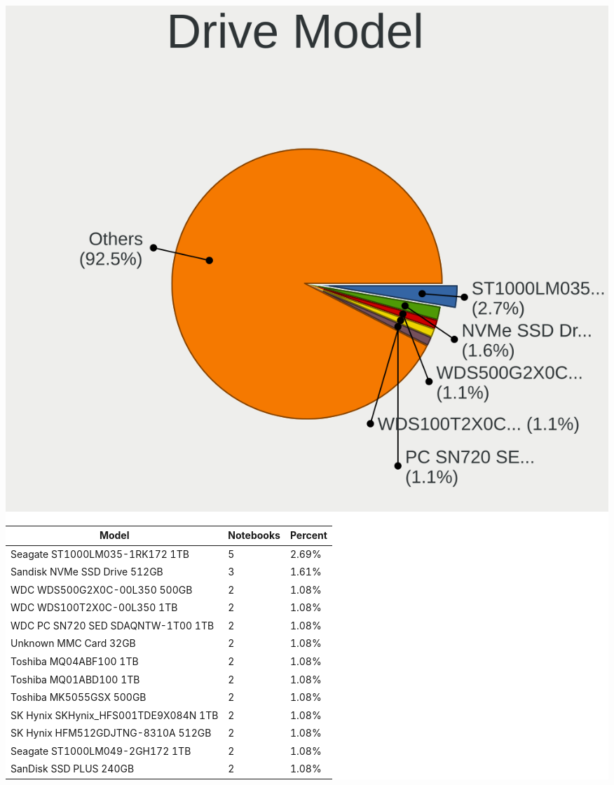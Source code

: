 ![Drive Model](./images/pie_chart/drive_model.svg)


| Model                                     | Notebooks | Percent |
|-------------------------------------------|-----------|---------|
| Seagate ST1000LM035-1RK172 1TB            | 5         | 2.69%   |
| Sandisk NVMe SSD Drive 512GB              | 3         | 1.61%   |
| WDC WDS500G2X0C-00L350 500GB              | 2         | 1.08%   |
| WDC WDS100T2X0C-00L350 1TB                | 2         | 1.08%   |
| WDC PC SN720 SED SDAQNTW-1T00 1TB         | 2         | 1.08%   |
| Unknown MMC Card  32GB                    | 2         | 1.08%   |
| Toshiba MQ04ABF100 1TB                    | 2         | 1.08%   |
| Toshiba MQ01ABD100 1TB                    | 2         | 1.08%   |
| Toshiba MK5055GSX 500GB                   | 2         | 1.08%   |
| SK Hynix SKHynix_HFS001TDE9X084N 1TB      | 2         | 1.08%   |
| SK Hynix HFM512GDJTNG-8310A 512GB         | 2         | 1.08%   |
| Seagate ST1000LM049-2GH172 1TB            | 2         | 1.08%   |
| SanDisk SSD PLUS 240GB                    | 2         | 1.08%   |